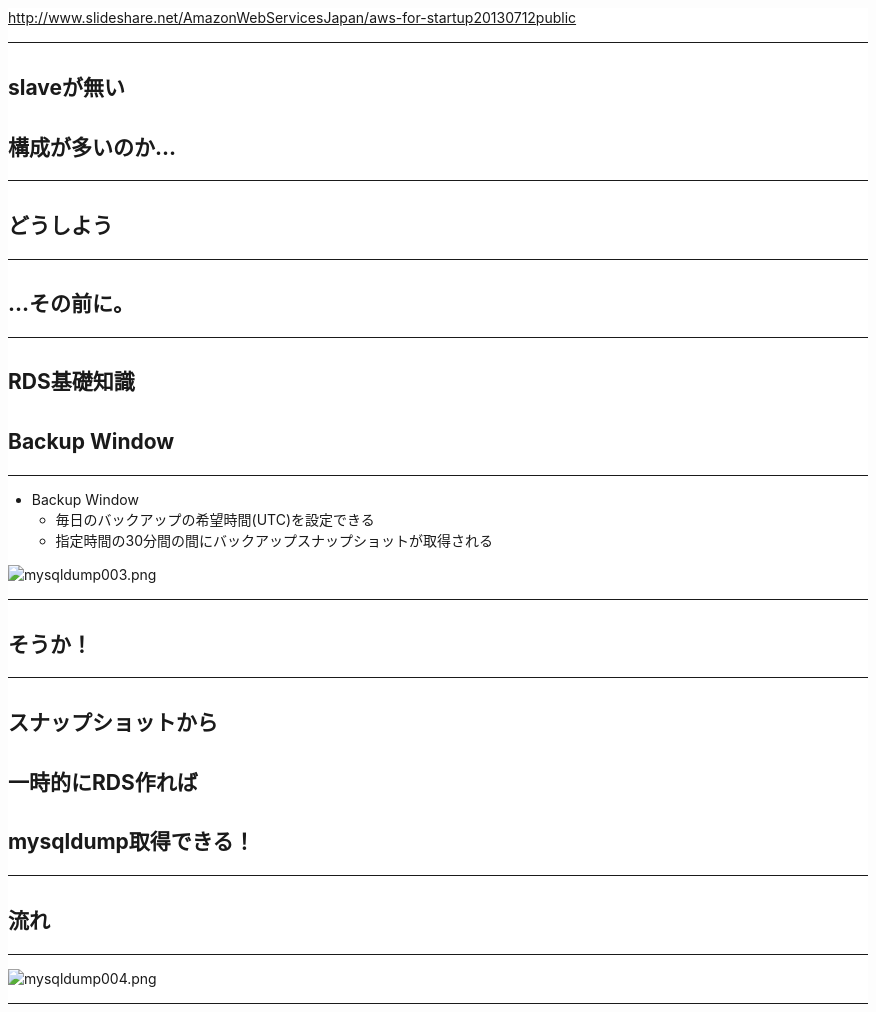 http://www.slideshare.net/AmazonWebServicesJapan/aws-for-startup20130712public

---

## slaveが無い
## 構成が多いのか…

---

## どうしよう

---

## …その前に。

---

## RDS基礎知識
## Backup Window

---

* Backup Window
  * 毎日のバックアップの希望時間(UTC)を設定できる
  * 指定時間の30分間の間にバックアップスナップショットが取得される

![mysqldump003.png](https://qiita-image-store.s3.amazonaws.com/0/17518/c6c5321c-b9e8-ee12-a590-0cfc76312738.png "mysqldump003.png")

---

## そうか！

--- 

## スナップショットから
## 一時的にRDS作れば
## mysqldump取得できる！

---

## 流れ

---

![mysqldump004.png](https://qiita-image-store.s3.amazonaws.com/0/17518/4b2118d8-6b3c-8971-7683-2ac30b504f91.png "mysqldump004.png")

---